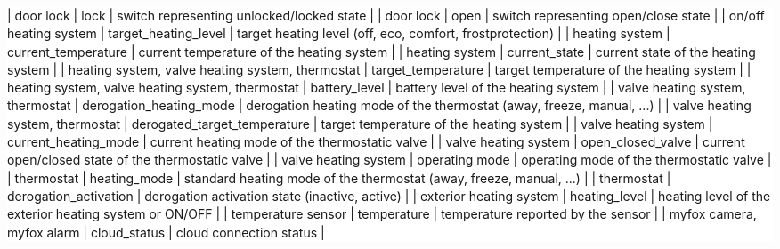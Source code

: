 | door lock                                                                          | lock                            | switch representing unlocked/locked state                                                                                                                                                                                         |
| door lock                                                                          | open                            | switch representing open/close state                                                                                                                                                                                              |
| on/off heating system                                                              | target_heating_level            | target heating level (off, eco, comfort, frostprotection)                                                                                                                                                                         |
| heating system                                                                     | current_temperature             | current temperature of the heating system                                                                                                                                                                                         |
| heating system                                                                     | current_state                   | current state of the heating system                                                                                                                                                                                               |
| heating system, valve heating system, thermostat                                   | target_temperature              | target temperature of the heating system                                                                                                                                                                                          |
| heating system, valve heating system, thermostat                                   | battery_level                   | battery level of the heating system                                                                                                                                                                                               |
| valve heating system, thermostat                                                   | derogation_heating_mode         | derogation heating mode of the thermostat (away, freeze, manual, ...)                                                                                                                                                             |
| valve heating system, thermostat                                                   | derogated_target_temperature    | target temperature of the heating system                                                                                                                                                                                          |
| valve heating system                                                               | current_heating_mode            | current heating mode of the thermostatic valve                                                                                                                                                                                    |
| valve heating system                                                               | open_closed_valve               | current open/closed state of the thermostatic valve                                                                                                                                                                               |
| valve heating system                                                               | operating mode                  | operating mode of the thermostatic valve                                                                                                                                                                                          |
| thermostat                                                                         | heating_mode                    | standard heating mode of the thermostat (away, freeze, manual, ...)                                                                                                                                                               |
| thermostat                                                                         | derogation_activation           | derogation activation state (inactive, active)                                                                                                                                                                                    |
| exterior heating system                                                            | heating_level                   | heating level of the exterior heating system or ON/OFF                                                                                                                                                                            |
| temperature sensor                                                                 | temperature                     | temperature reported by the sensor                                                                                                                                                                                                |
| myfox camera, myfox alarm                                                          | cloud_status                    | cloud connection status                                                                                                                                                                                                           |